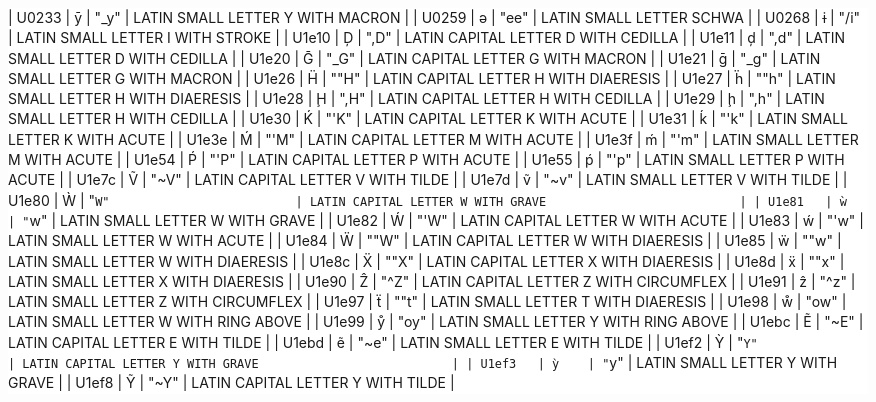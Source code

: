 | U0233   | ȳ    | "_y"                          | LATIN SMALL LETTER Y WITH MACRON                            |
| U0259   | ə    | "ee"                          | LATIN SMALL LETTER SCHWA                                    |
| U0268   | ɨ    | "/i"                          | LATIN SMALL LETTER I WITH STROKE                            |
| U1e10   | Ḑ    | ",D"                          | LATIN CAPITAL LETTER D WITH CEDILLA                         |
| U1e11   | ḑ    | ",d"                          | LATIN SMALL LETTER D WITH CEDILLA                           |
| U1e20   | Ḡ    | "_G"                          | LATIN CAPITAL LETTER G WITH MACRON                          |
| U1e21   | ḡ    | "_g"                          | LATIN SMALL LETTER G WITH MACRON                            |
| U1e26   | Ḧ    | ""H"                          | LATIN CAPITAL LETTER H WITH DIAERESIS                       |
| U1e27   | ḧ    | ""h"                          | LATIN SMALL LETTER H WITH DIAERESIS                         |
| U1e28   | Ḩ    | ",H"                          | LATIN CAPITAL LETTER H WITH CEDILLA                         |
| U1e29   | ḩ    | ",h"                          | LATIN SMALL LETTER H WITH CEDILLA                           |
| U1e30   | Ḱ    | "'K"                          | LATIN CAPITAL LETTER K WITH ACUTE                           |
| U1e31   | ḱ    | "'k"                          | LATIN SMALL LETTER K WITH ACUTE                             |
| U1e3e   | Ḿ    | "'M"                          | LATIN CAPITAL LETTER M WITH ACUTE                           |
| U1e3f   | ḿ    | "'m"                          | LATIN SMALL LETTER M WITH ACUTE                             |
| U1e54   | Ṕ    | "'P"                          | LATIN CAPITAL LETTER P WITH ACUTE                           |
| U1e55   | ṕ    | "'p"                          | LATIN SMALL LETTER P WITH ACUTE                             |
| U1e7c   | Ṽ    | "~V"                          | LATIN CAPITAL LETTER V WITH TILDE                           |
| U1e7d   | ṽ    | "~v"                          | LATIN SMALL LETTER V WITH TILDE                             |
| U1e80   | Ẁ    | "`W"                          | LATIN CAPITAL LETTER W WITH GRAVE                           |
| U1e81   | ẁ    | "`w"                          | LATIN SMALL LETTER W WITH GRAVE                             |
| U1e82   | Ẃ    | "'W"                          | LATIN CAPITAL LETTER W WITH ACUTE                           |
| U1e83   | ẃ    | "'w"                          | LATIN SMALL LETTER W WITH ACUTE                             |
| U1e84   | Ẅ    | ""W"                          | LATIN CAPITAL LETTER W WITH DIAERESIS                       |
| U1e85   | ẅ    | ""w"                          | LATIN SMALL LETTER W WITH DIAERESIS                         |
| U1e8c   | Ẍ    | ""X"                          | LATIN CAPITAL LETTER X WITH DIAERESIS                       |
| U1e8d   | ẍ    | ""x"                          | LATIN SMALL LETTER X WITH DIAERESIS                         |
| U1e90   | Ẑ    | "^Z"                          | LATIN CAPITAL LETTER Z WITH CIRCUMFLEX                      |
| U1e91   | ẑ    | "^z"                          | LATIN SMALL LETTER Z WITH CIRCUMFLEX                        |
| U1e97   | ẗ    | ""t"                          | LATIN SMALL LETTER T WITH DIAERESIS                         |
| U1e98   | ẘ    | "ow"                          | LATIN SMALL LETTER W WITH RING ABOVE                        |
| U1e99   | ẙ    | "oy"                          | LATIN SMALL LETTER Y WITH RING ABOVE                        |
| U1ebc   | Ẽ    | "~E"                          | LATIN CAPITAL LETTER E WITH TILDE                           |
| U1ebd   | ẽ    | "~e"                          | LATIN SMALL LETTER E WITH TILDE                             |
| U1ef2   | Ỳ    | "`Y"                          | LATIN CAPITAL LETTER Y WITH GRAVE                           |
| U1ef3   | ỳ    | "`y"                          | LATIN SMALL LETTER Y WITH GRAVE                             |
| U1ef8   | Ỹ    | "~Y"                          | LATIN CAPITAL LETTER Y WITH TILDE                           |